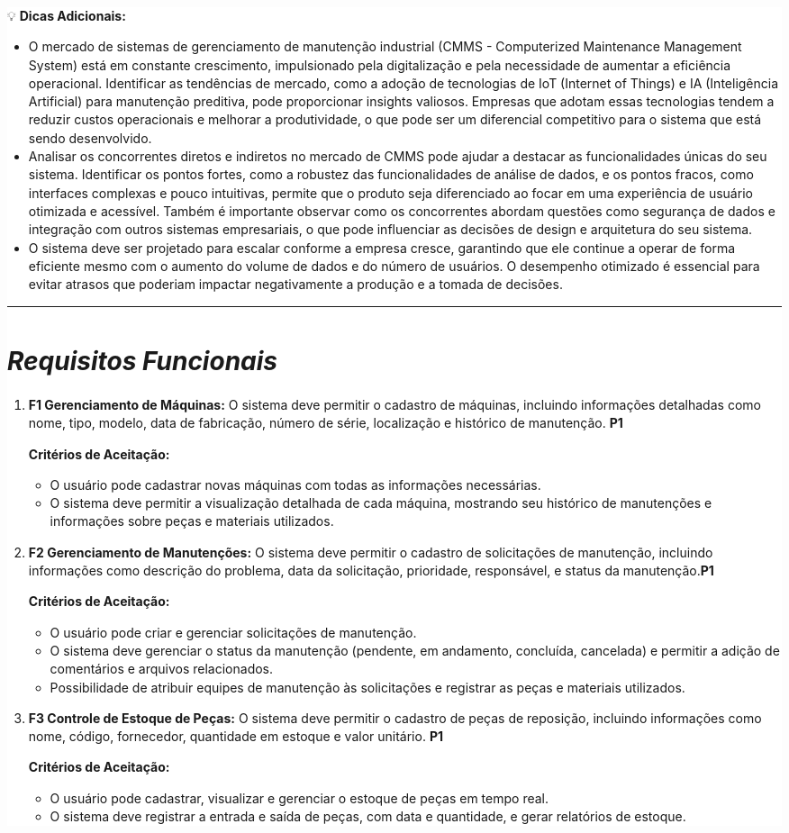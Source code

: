 💡 **Dicas Adicionais:**

- O mercado de sistemas de gerenciamento de manutenção industrial (CMMS - Computerized Maintenance Management System) está em constante crescimento, impulsionado pela digitalização e pela necessidade de aumentar a eficiência operacional. Identificar as tendências de mercado, como a adoção de tecnologias de IoT (Internet of Things) e IA (Inteligência Artificial) para manutenção preditiva, pode proporcionar insights valiosos. Empresas que adotam essas tecnologias tendem a reduzir custos operacionais e melhorar a produtividade, o que pode ser um diferencial competitivo para o sistema que está sendo desenvolvido.
- Analisar os concorrentes diretos e indiretos no mercado de CMMS pode ajudar a destacar as funcionalidades únicas do seu sistema. Identificar os pontos fortes, como a robustez das funcionalidades de análise de dados, e os pontos fracos, como interfaces complexas e pouco intuitivas, permite que o produto seja diferenciado ao focar em uma experiência de usuário otimizada e acessível. Também é importante observar como os concorrentes abordam questões como segurança de dados e integração com outros sistemas empresariais, o que pode influenciar as decisões de design e arquitetura do seu sistema.
- O sistema deve ser projetado para escalar conforme a empresa cresce, garantindo que ele continue a operar de forma eficiente mesmo com o aumento do volume de dados e do número de usuários. O desempenho otimizado é essencial para evitar atrasos que poderiam impactar negativamente a produção e a tomada de decisões.

---

# _Requisitos Funcionais_

1. **F1 Gerenciamento de Máquinas:** O sistema deve permitir o cadastro de máquinas, incluindo informações detalhadas como nome, tipo, modelo, data de fabricação, número de série, localização e histórico de manutenção. **P1**

   **Critérios de Aceitação:**

   - O usuário pode cadastrar novas máquinas com todas as informações necessárias.
   - O sistema deve permitir a visualização detalhada de cada máquina, mostrando seu histórico de manutenções e informações sobre peças e materiais utilizados.

2. **F2 Gerenciamento de Manutenções:** O sistema deve permitir o cadastro de solicitações de manutenção, incluindo informações como descrição do problema, data da solicitação, prioridade, responsável, e status da manutenção.**P1**

   **Critérios de Aceitação:**

   - O usuário pode criar e gerenciar solicitações de manutenção.
   - O sistema deve gerenciar o status da manutenção (pendente, em andamento, concluída, cancelada) e permitir a adição de comentários e arquivos relacionados.
   - Possibilidade de atribuir equipes de manutenção às solicitações e registrar as peças e materiais utilizados.

3. **F3 Controle de Estoque de Peças:** O sistema deve permitir o cadastro de peças de reposição, incluindo informações como nome, código, fornecedor, quantidade em estoque e valor unitário. **P1**

   **Critérios de Aceitação:**

   - O usuário pode cadastrar, visualizar e gerenciar o estoque de peças em tempo real.
   - O sistema deve registrar a entrada e saída de peças, com data e quantidade, e gerar relatórios de estoque.
